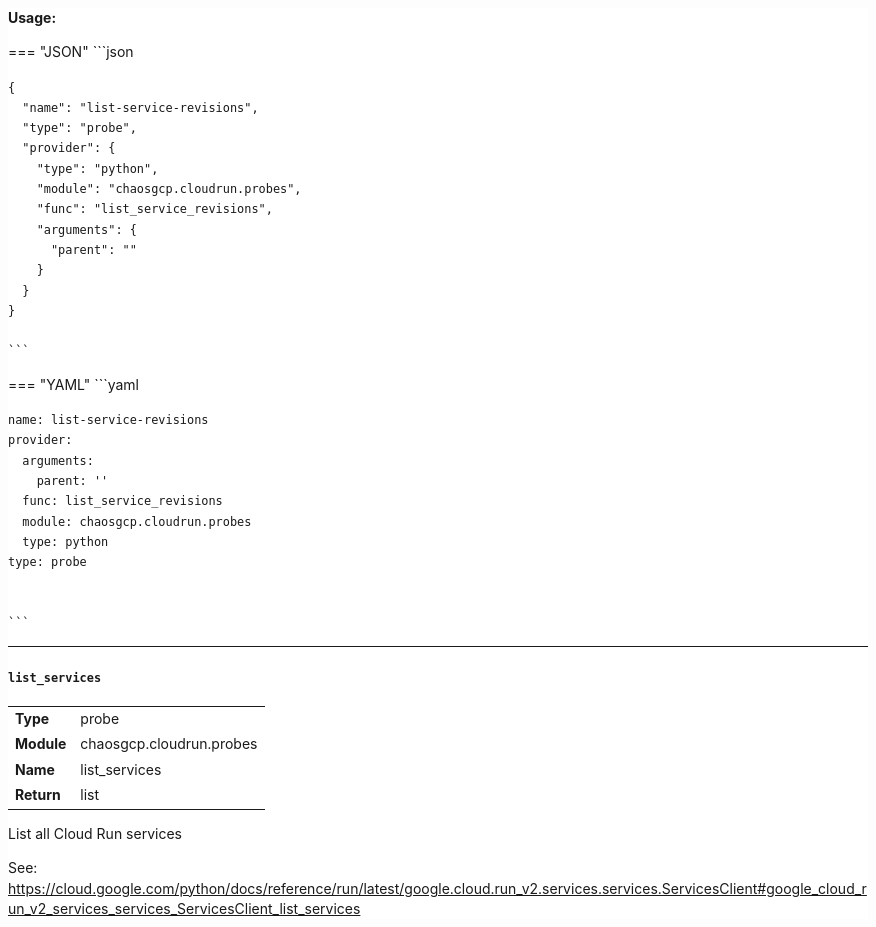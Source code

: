 


**Usage:**

=== "JSON"
    ```json

    {
      "name": "list-service-revisions",
      "type": "probe",
      "provider": {
        "type": "python",
        "module": "chaosgcp.cloudrun.probes",
        "func": "list_service_revisions",
        "arguments": {
          "parent": ""
        }
      }
    }
    
    ```
=== "YAML"
    ```yaml

    name: list-service-revisions
    provider:
      arguments:
        parent: ''
      func: list_service_revisions
      module: chaosgcp.cloudrun.probes
      type: python
    type: probe
    

    ```



***

#### `list_services`

|                       |               |
| --------------------- | ------------- |
| **Type**              | probe |
| **Module**            | chaosgcp.cloudrun.probes |
| **Name**              | list_services |
| **Return**              | list |


List all Cloud Run services

See: https://cloud.google.com/python/docs/reference/run/latest/google.cloud.run_v2.services.services.ServicesClient#google_cloud_run_v2_services_services_ServicesClient_list_services
